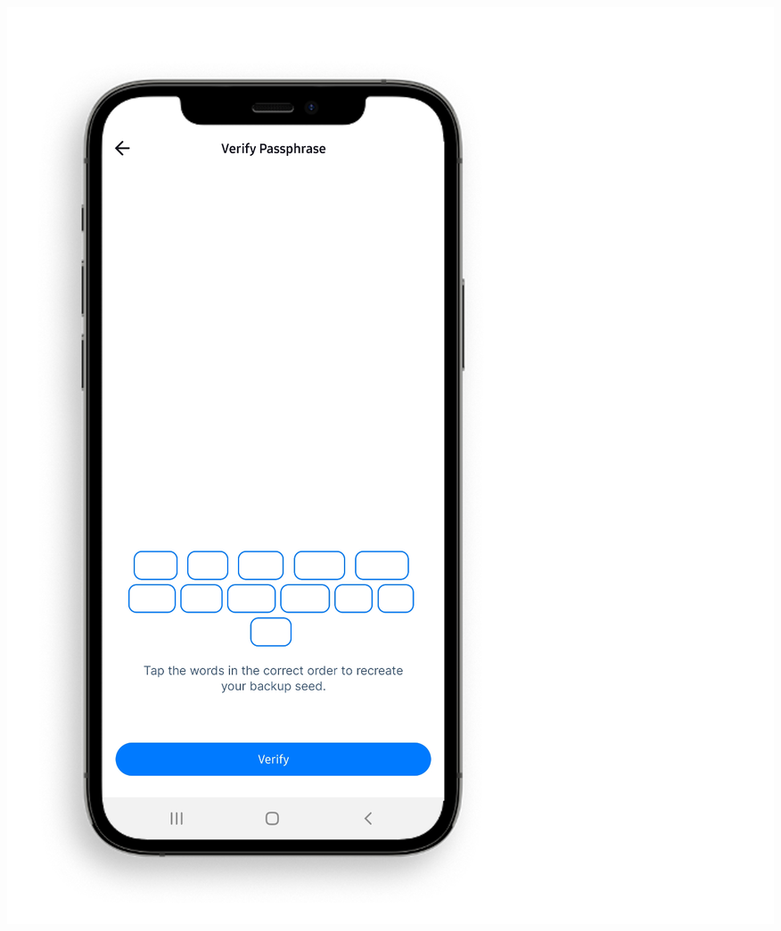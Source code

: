 <a data-sub-html="Verify passphrase" href="../../assets/images/app_user_guide/v1.11/verify_passphrase.png"><img class="app_guide_img" src="../../assets/images/app_user_guide/v1.11/verify_passphrase.png"></a></div></center>
